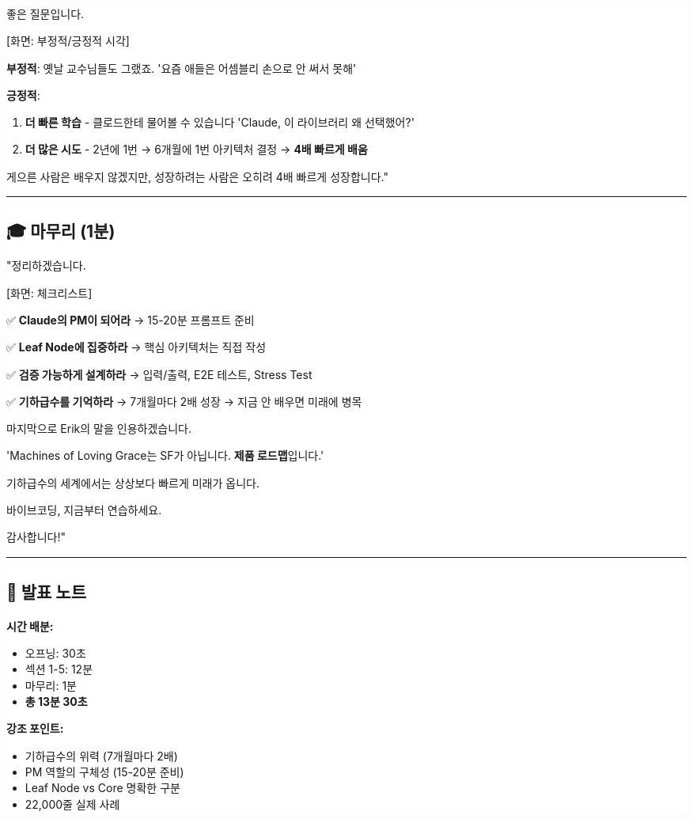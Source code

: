 좋은 질문입니다.

[화면: 부정적/긍정적 시각]

**부정적**: 옛날 교수님들도 그랬죠. '요즘 애들은 어셈블리 손으로 안 써서 못해'

**긍정적**:
1) **더 빠른 학습** - 클로드한테 물어볼 수 있습니다
   'Claude, 이 라이브러리 왜 선택했어?'

2) **더 많은 시도** - 2년에 1번 → 6개월에 1번 아키텍처 결정
   → **4배 빠르게 배움**

게으른 사람은 배우지 않겠지만,
성장하려는 사람은 오히려 4배 빠르게 성장합니다."

---

## 🎓 마무리 (1분)

"정리하겠습니다.

[화면: 체크리스트]

✅ **Claude의 PM이 되어라**
   → 15-20분 프롬프트 준비

✅ **Leaf Node에 집중하라**
   → 핵심 아키텍처는 직접 작성

✅ **검증 가능하게 설계하라**
   → 입력/출력, E2E 테스트, Stress Test

✅ **기하급수를 기억하라**
   → 7개월마다 2배 성장
   → 지금 안 배우면 미래에 병목

마지막으로 Erik의 말을 인용하겠습니다.

'Machines of Loving Grace는 SF가 아닙니다. **제품 로드맵**입니다.'

기하급수의 세계에서는 상상보다 빠르게 미래가 옵니다.

바이브코딩, 지금부터 연습하세요.

감사합니다!"

---

## 📝 발표 노트

**시간 배분:**
- 오프닝: 30초
- 섹션 1-5: 12분
- 마무리: 1분
- **총 13분 30초**

**강조 포인트:**
- 기하급수의 위력 (7개월마다 2배)
- PM 역할의 구체성 (15-20분 준비)
- Leaf Node vs Core 명확한 구분
- 22,000줄 실제 사례
